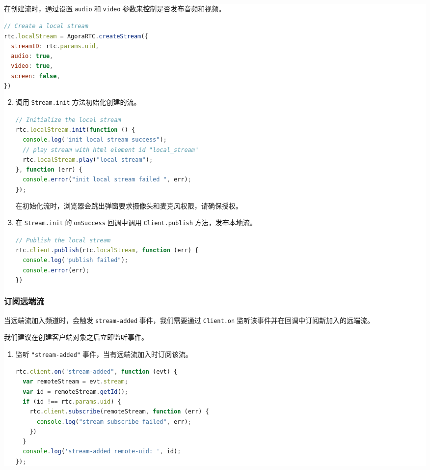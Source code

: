    在创建流时，通过设置 `audio` 和 `video` 参数来控制是否发布音频和视频。

   ```javascript
   // Create a local stream
   rtc.localStream = AgoraRTC.createStream({
     streamID: rtc.params.uid,
     audio: true,
     video: true,
     screen: false,
   })
   ```

2. 调用 `Stream.init` 方法初始化创建的流。

   ```javascript
   // Initialize the local stream
   rtc.localStream.init(function () {
     console.log("init local stream success");
	 // play stream with html element id "local_stream"
     rtc.localStream.play("local_stream");
   }, function (err) {
     console.error("init local stream failed ", err);
   });
   ```

   在初始化流时，浏览器会跳出弹窗要求摄像头和麦克风权限，请确保授权。

3. 在 `Stream.init` 的 `onSuccess` 回调中调用 `Client.publish` 方法，发布本地流。

   ```javascript
   // Publish the local stream
   rtc.client.publish(rtc.localStream, function (err) {
     console.log("publish failed");
     console.error(err);
   })
   ```

### 订阅远端流

当远端流加入频道时，会触发 `stream-added` 事件，我们需要通过 `Client.on` 监听该事件并在回调中订阅新加入的远端流。

<div class="alert note">我们建议在创建客户端对象之后立即监听事件。</div>

1. 监听 `"stream-added"` 事件，当有远端流加入时订阅该流。

   ```javascript
   rtc.client.on("stream-added", function (evt) {  
     var remoteStream = evt.stream;
     var id = remoteStream.getId();
     if (id !== rtc.params.uid) {
       rtc.client.subscribe(remoteStream, function (err) {
         console.log("stream subscribe failed", err);
       })
     }
     console.log('stream-added remote-uid: ', id);
   });
   ```
